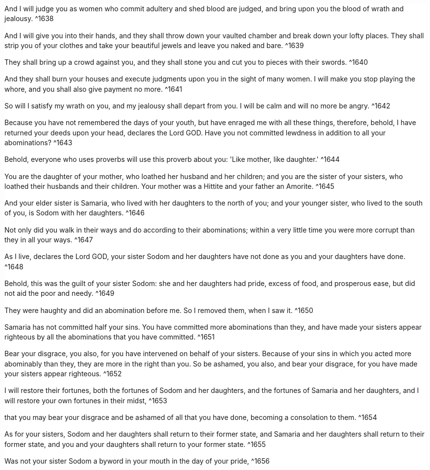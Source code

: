 And I will judge you as women who commit adultery and shed blood are judged, and bring upon you the blood of wrath and jealousy. ^1638

And I will give you into their hands, and they shall throw down your vaulted chamber and break down your lofty places. They shall strip you of your clothes and take your beautiful jewels and leave you naked and bare. ^1639

They shall bring up a crowd against you, and they shall stone you and cut you to pieces with their swords. ^1640

And they shall burn your houses and execute judgments upon you in the sight of many women. I will make you stop playing the whore, and you shall also give payment no more. ^1641

So will I satisfy my wrath on you, and my jealousy shall depart from you. I will be calm and will no more be angry. ^1642

Because you have not remembered the days of your youth, but have enraged me with all these things, therefore, behold, I have returned your deeds upon your head, declares the Lord GOD. Have you not committed lewdness in addition to all your abominations? ^1643

Behold, everyone who uses proverbs will use this proverb about you: 'Like mother, like daughter.' ^1644

You are the daughter of your mother, who loathed her husband and her children; and you are the sister of your sisters, who loathed their husbands and their children. Your mother was a Hittite and your father an Amorite. ^1645

And your elder sister is Samaria, who lived with her daughters to the north of you; and your younger sister, who lived to the south of you, is Sodom with her daughters. ^1646

Not only did you walk in their ways and do according to their abominations; within a very little time you were more corrupt than they in all your ways. ^1647

As I live, declares the Lord GOD, your sister Sodom and her daughters have not done as you and your daughters have done. ^1648

Behold, this was the guilt of your sister Sodom: she and her daughters had pride, excess of food, and prosperous ease, but did not aid the poor and needy. ^1649

They were haughty and did an abomination before me. So I removed them, when I saw it. ^1650

Samaria has not committed half your sins. You have committed more abominations than they, and have made your sisters appear righteous by all the abominations that you have committed. ^1651

Bear your disgrace, you also, for you have intervened on behalf of your sisters. Because of your sins in which you acted more abominably than they, they are more in the right than you. So be ashamed, you also, and bear your disgrace, for you have made your sisters appear righteous. ^1652

I will restore their fortunes, both the fortunes of Sodom and her daughters, and the fortunes of Samaria and her daughters, and I will restore your own fortunes in their midst, ^1653

that you may bear your disgrace and be ashamed of all that you have done, becoming a consolation to them. ^1654

As for your sisters, Sodom and her daughters shall return to their former state, and Samaria and her daughters shall return to their former state, and you and your daughters shall return to your former state. ^1655

Was not your sister Sodom a byword in your mouth in the day of your pride, ^1656
